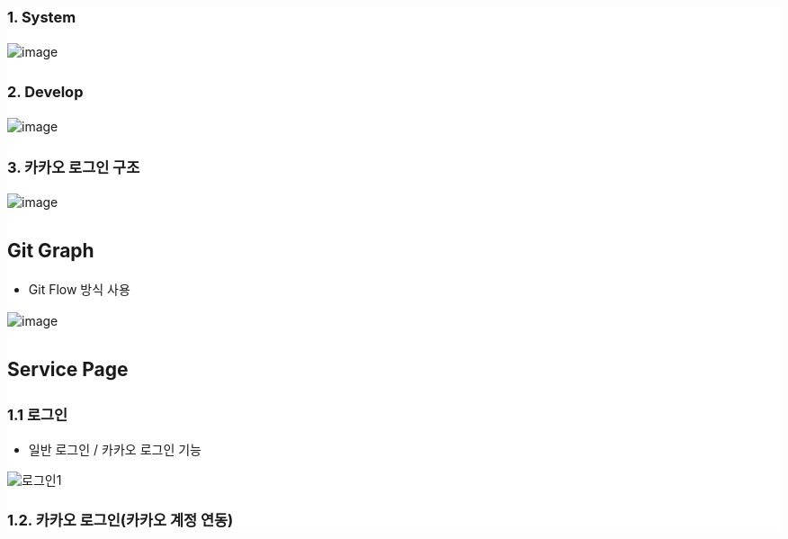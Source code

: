 ### 1. System

![image](https://user-images.githubusercontent.com/40309812/113986849-ad930600-9888-11eb-80e1-7d07857dbff5.png)



### 2. Develop

![image](https://user-images.githubusercontent.com/40309812/113986669-758bc300-9888-11eb-98d2-72550dee98f1.png)

### 3. 카카오 로그인 구조

![image](https://user-images.githubusercontent.com/40309812/113989474-6d815280-988b-11eb-8038-11c41886d6ba.png)





## Git Graph

- Git Flow 방식 사용

![image](https://user-images.githubusercontent.com/40309812/113998382-f8fee180-9893-11eb-9b86-3e67218953a3.png)





## Service Page

### 1.1 로그인

- 일반 로그인 / 카카오 로그인 기능

![로그인1](./docs/page/01_로그인.png)





### 1.2. 카카오 로그인(카카오 계정 연동)
